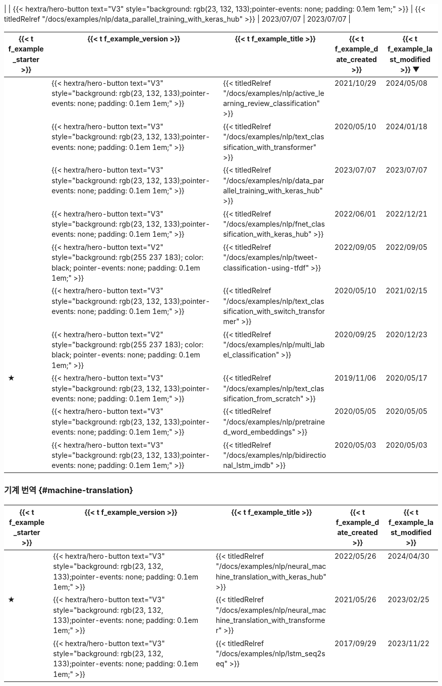 |                             | {{< hextra/hero-button text="V3" style="background: rgb(23, 132, 133);pointer-events: none; padding: 0.1em 1em;" >}}               | {{< titledRelref "/docs/examples/nlp/data_parallel_training_with_keras_hub" >}}       | 2023/07/07                       | 2023/07/07                        |

| {{< t f_example_starter >}} | {{< t f_example_version >}}                                                                                                        | {{< t f_example_title >}}                                                             | {{< t f_example_date_created >}} | {{< t f_example_last_modified >}} ▼ |
| --------------------------- | ---------------------------------------------------------------------------------------------------------------------------------- | ------------------------------------------------------------------------------------- | -------------------------------- | ----------------------------------- |
|                             | {{< hextra/hero-button text="V3" style="background: rgb(23, 132, 133);pointer-events: none; padding: 0.1em 1em;" >}}               | {{< titledRelref "/docs/examples/nlp/active_learning_review_classification" >}}       | 2021/10/29                       | 2024/05/08                          |
|                             | {{< hextra/hero-button text="V3" style="background: rgb(23, 132, 133);pointer-events: none; padding: 0.1em 1em;" >}}               | {{< titledRelref "/docs/examples/nlp/text_classification_with_transformer" >}}        | 2020/05/10                       | 2024/01/18                          |
|                             | {{< hextra/hero-button text="V3" style="background: rgb(23, 132, 133);pointer-events: none; padding: 0.1em 1em;" >}}               | {{< titledRelref "/docs/examples/nlp/data_parallel_training_with_keras_hub" >}}       | 2023/07/07                       | 2023/07/07                          |
|                             | {{< hextra/hero-button text="V3" style="background: rgb(23, 132, 133);pointer-events: none; padding: 0.1em 1em;" >}}               | {{< titledRelref "/docs/examples/nlp/fnet_classification_with_keras_hub" >}}          | 2022/06/01                       | 2022/12/21                          |
|                             | {{< hextra/hero-button text="V2" style="background: rgb(255 237 183); color: black; pointer-events: none; padding: 0.1em 1em;" >}} | {{< titledRelref "/docs/examples/nlp/tweet-classification-using-tfdf" >}}             | 2022/09/05                       | 2022/09/05                          |
|                             | {{< hextra/hero-button text="V3" style="background: rgb(23, 132, 133);pointer-events: none; padding: 0.1em 1em;" >}}               | {{< titledRelref "/docs/examples/nlp/text_classification_with_switch_transformer" >}} | 2020/05/10                       | 2021/02/15                          |
|                             | {{< hextra/hero-button text="V2" style="background: rgb(255 237 183); color: black; pointer-events: none; padding: 0.1em 1em;" >}} | {{< titledRelref "/docs/examples/nlp/multi_label_classification" >}}                  | 2020/09/25                       | 2020/12/23                          |
| ★                           | {{< hextra/hero-button text="V3" style="background: rgb(23, 132, 133);pointer-events: none; padding: 0.1em 1em;" >}}               | {{< titledRelref "/docs/examples/nlp/text_classification_from_scratch" >}}            | 2019/11/06                       | 2020/05/17                          |
|                             | {{< hextra/hero-button text="V3" style="background: rgb(23, 132, 133);pointer-events: none; padding: 0.1em 1em;" >}}               | {{< titledRelref "/docs/examples/nlp/pretrained_word_embeddings" >}}                  | 2020/05/05                       | 2020/05/05                          |
|                             | {{< hextra/hero-button text="V3" style="background: rgb(23, 132, 133);pointer-events: none; padding: 0.1em 1em;" >}}               | {{< titledRelref "/docs/examples/nlp/bidirectional_lstm_imdb" >}}                     | 2020/05/03                       | 2020/05/03                          |

### 기계 번역 {#machine-translation}

| {{< t f_example_starter >}} | {{< t f_example_version >}}                                                                                          | {{< t f_example_title >}}                                                             | {{< t f_example_date_created >}} | {{< t f_example_last_modified >}} |
| --------------------------- | -------------------------------------------------------------------------------------------------------------------- | ------------------------------------------------------------------------------------- | -------------------------------- | --------------------------------- |
|                             | {{< hextra/hero-button text="V3" style="background: rgb(23, 132, 133);pointer-events: none; padding: 0.1em 1em;" >}} | {{< titledRelref "/docs/examples/nlp/neural_machine_translation_with_keras_hub" >}}   | 2022/05/26                       | 2024/04/30                        |
| ★                           | {{< hextra/hero-button text="V3" style="background: rgb(23, 132, 133);pointer-events: none; padding: 0.1em 1em;" >}} | {{< titledRelref "/docs/examples/nlp/neural_machine_translation_with_transformer" >}} | 2021/05/26                       | 2023/02/25                        |
|                             | {{< hextra/hero-button text="V3" style="background: rgb(23, 132, 133);pointer-events: none; padding: 0.1em 1em;" >}} | {{< titledRelref "/docs/examples/nlp/lstm_seq2seq" >}}                                | 2017/09/29                       | 2023/11/22                        |

